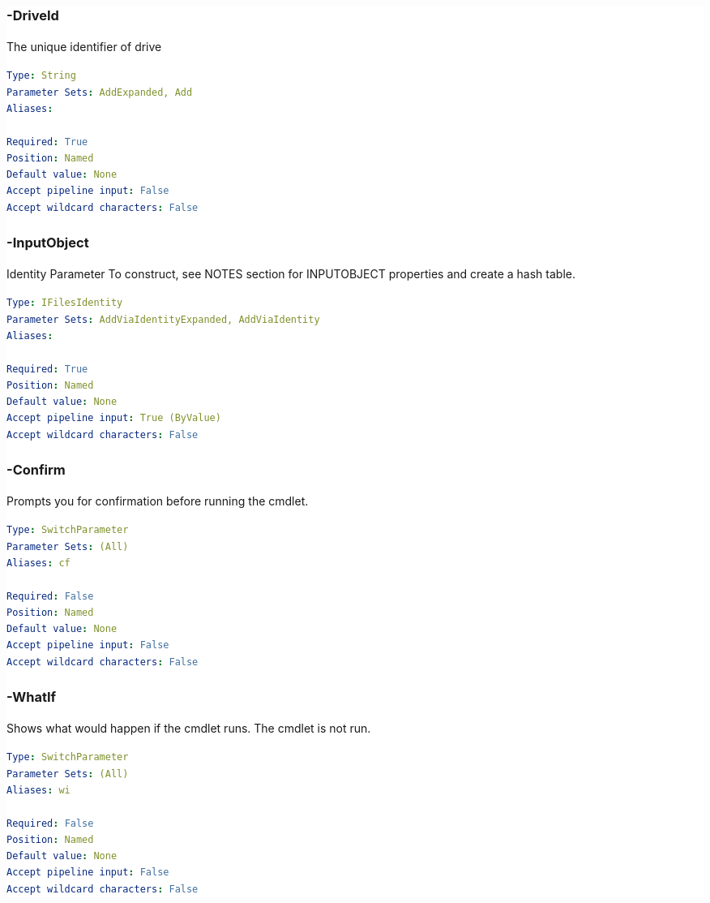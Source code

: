 ### -DriveId
The unique identifier of drive

```yaml
Type: String
Parameter Sets: AddExpanded, Add
Aliases:

Required: True
Position: Named
Default value: None
Accept pipeline input: False
Accept wildcard characters: False
```

### -InputObject
Identity Parameter
To construct, see NOTES section for INPUTOBJECT properties and create a hash table.

```yaml
Type: IFilesIdentity
Parameter Sets: AddViaIdentityExpanded, AddViaIdentity
Aliases:

Required: True
Position: Named
Default value: None
Accept pipeline input: True (ByValue)
Accept wildcard characters: False
```

### -Confirm
Prompts you for confirmation before running the cmdlet.

```yaml
Type: SwitchParameter
Parameter Sets: (All)
Aliases: cf

Required: False
Position: Named
Default value: None
Accept pipeline input: False
Accept wildcard characters: False
```

### -WhatIf
Shows what would happen if the cmdlet runs.
The cmdlet is not run.

```yaml
Type: SwitchParameter
Parameter Sets: (All)
Aliases: wi

Required: False
Position: Named
Default value: None
Accept pipeline input: False
Accept wildcard characters: False
```
